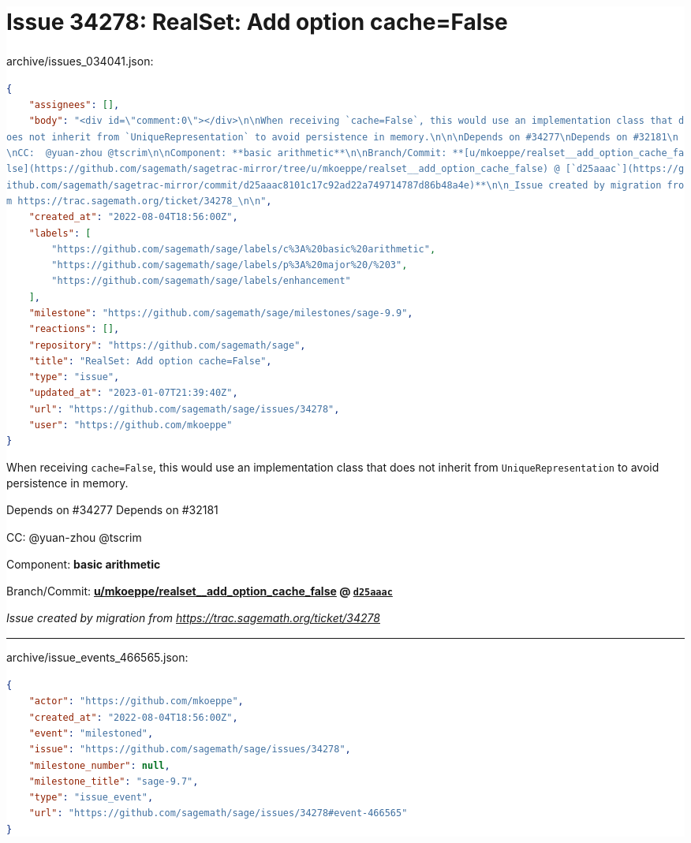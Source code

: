# Issue 34278: RealSet: Add option cache=False

archive/issues_034041.json:
```json
{
    "assignees": [],
    "body": "<div id=\"comment:0\"></div>\n\nWhen receiving `cache=False`, this would use an implementation class that does not inherit from `UniqueRepresentation` to avoid persistence in memory.\n\n\nDepends on #34277\nDepends on #32181\n\nCC:  @yuan-zhou @tscrim\n\nComponent: **basic arithmetic**\n\nBranch/Commit: **[u/mkoeppe/realset__add_option_cache_false](https://github.com/sagemath/sagetrac-mirror/tree/u/mkoeppe/realset__add_option_cache_false) @ [`d25aaac`](https://github.com/sagemath/sagetrac-mirror/commit/d25aaac8101c17c92ad22a749714787d86b48a4e)**\n\n_Issue created by migration from https://trac.sagemath.org/ticket/34278_\n\n",
    "created_at": "2022-08-04T18:56:00Z",
    "labels": [
        "https://github.com/sagemath/sage/labels/c%3A%20basic%20arithmetic",
        "https://github.com/sagemath/sage/labels/p%3A%20major%20/%203",
        "https://github.com/sagemath/sage/labels/enhancement"
    ],
    "milestone": "https://github.com/sagemath/sage/milestones/sage-9.9",
    "reactions": [],
    "repository": "https://github.com/sagemath/sage",
    "title": "RealSet: Add option cache=False",
    "type": "issue",
    "updated_at": "2023-01-07T21:39:40Z",
    "url": "https://github.com/sagemath/sage/issues/34278",
    "user": "https://github.com/mkoeppe"
}
```
<div id="comment:0"></div>

When receiving `cache=False`, this would use an implementation class that does not inherit from `UniqueRepresentation` to avoid persistence in memory.


Depends on #34277
Depends on #32181

CC:  @yuan-zhou @tscrim

Component: **basic arithmetic**

Branch/Commit: **[u/mkoeppe/realset__add_option_cache_false](https://github.com/sagemath/sagetrac-mirror/tree/u/mkoeppe/realset__add_option_cache_false) @ [`d25aaac`](https://github.com/sagemath/sagetrac-mirror/commit/d25aaac8101c17c92ad22a749714787d86b48a4e)**

_Issue created by migration from https://trac.sagemath.org/ticket/34278_





---

archive/issue_events_466565.json:
```json
{
    "actor": "https://github.com/mkoeppe",
    "created_at": "2022-08-04T18:56:00Z",
    "event": "milestoned",
    "issue": "https://github.com/sagemath/sage/issues/34278",
    "milestone_number": null,
    "milestone_title": "sage-9.7",
    "type": "issue_event",
    "url": "https://github.com/sagemath/sage/issues/34278#event-466565"
}
```
